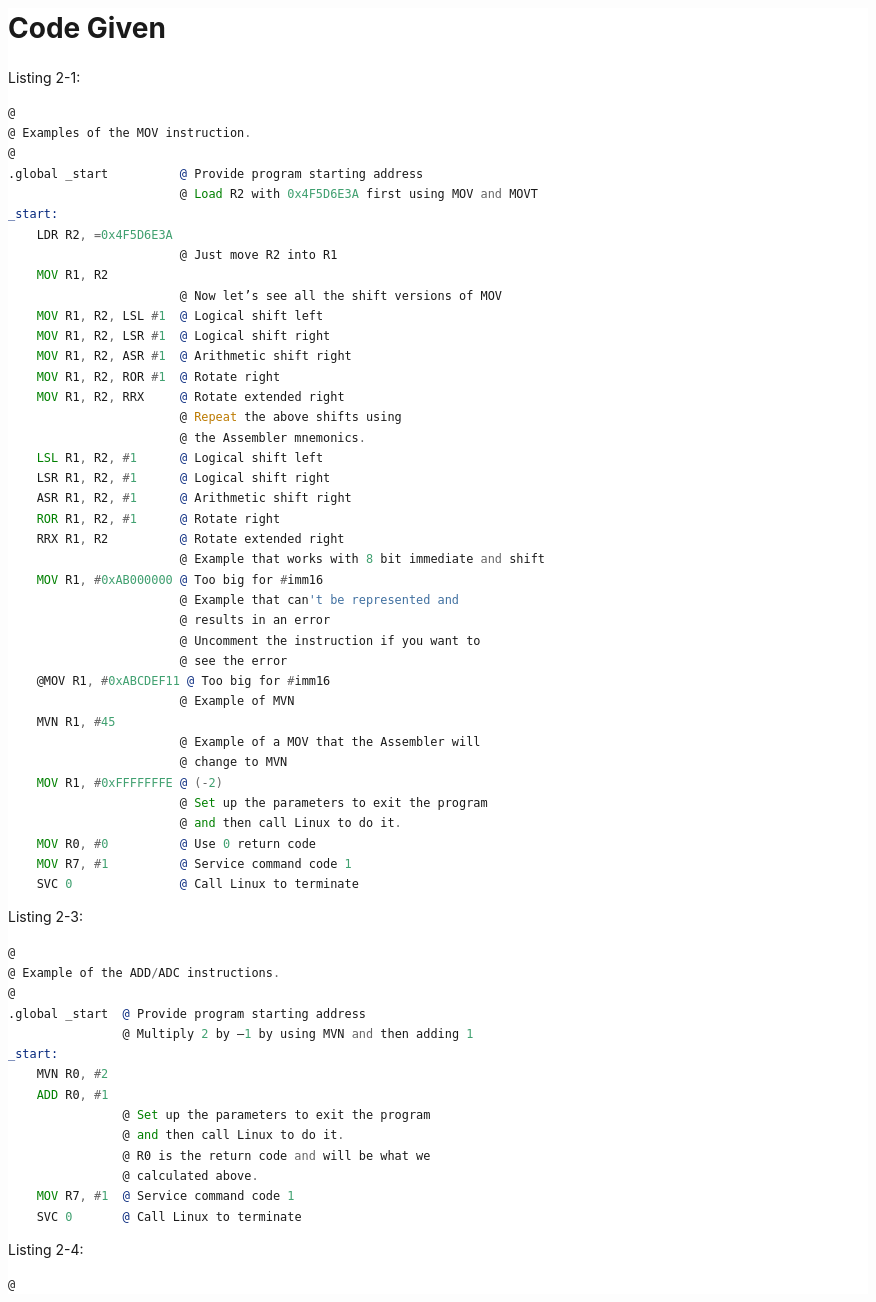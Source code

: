 # Code Given
Listing 2-1:
```asm
@
@ Examples of the MOV instruction.
@
.global _start          @ Provide program starting address
                        @ Load R2 with 0x4F5D6E3A first using MOV and MOVT
_start: 
    LDR R2, =0x4F5D6E3A
                        @ Just move R2 into R1
    MOV R1, R2
                        @ Now let’s see all the shift versions of MOV
    MOV R1, R2, LSL #1  @ Logical shift left
    MOV R1, R2, LSR #1  @ Logical shift right
    MOV R1, R2, ASR #1  @ Arithmetic shift right
    MOV R1, R2, ROR #1  @ Rotate right
    MOV R1, R2, RRX     @ Rotate extended right
                        @ Repeat the above shifts using
                        @ the Assembler mnemonics.
    LSL R1, R2, #1      @ Logical shift left
    LSR R1, R2, #1      @ Logical shift right
    ASR R1, R2, #1      @ Arithmetic shift right
    ROR R1, R2, #1      @ Rotate right
    RRX R1, R2          @ Rotate extended right
                        @ Example that works with 8 bit immediate and shift
    MOV R1, #0xAB000000 @ Too big for #imm16
                        @ Example that can't be represented and
                        @ results in an error
                        @ Uncomment the instruction if you want to
                        @ see the error
    @MOV R1, #0xABCDEF11 @ Too big for #imm16
                        @ Example of MVN
    MVN R1, #45
                        @ Example of a MOV that the Assembler will
                        @ change to MVN
    MOV R1, #0xFFFFFFFE @ (-2)
                        @ Set up the parameters to exit the program
                        @ and then call Linux to do it.
    MOV R0, #0          @ Use 0 return code
    MOV R7, #1          @ Service command code 1
    SVC 0               @ Call Linux to terminate
```
Listing 2-3:
```asm
@
@ Example of the ADD/ADC instructions.
@
.global _start  @ Provide program starting address
                @ Multiply 2 by –1 by using MVN and then adding 1
_start: 
    MVN R0, #2
    ADD R0, #1
                @ Set up the parameters to exit the program
                @ and then call Linux to do it.
                @ R0 is the return code and will be what we
                @ calculated above.
    MOV R7, #1  @ Service command code 1
    SVC 0       @ Call Linux to terminate
```
Listing 2-4:
```asm
@
```